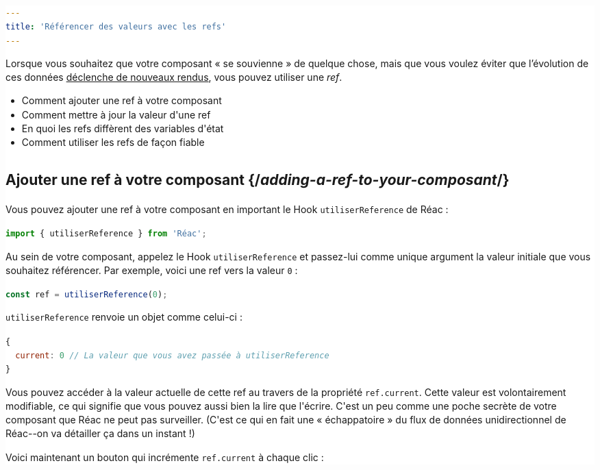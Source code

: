 ```yaml
---
title: 'Référencer des valeurs avec les refs'
---
```


<Intro>

Lorsque vous souhaitez que votre composant « se souvienne » de quelque chose, mais que vous voulez éviter que l’évolution de ces données [déclenche de nouveaux rendus](/learn/render-and-commit), vous pouvez utiliser une *ref*.

</Intro>

<YouWillLearn>

- Comment ajouter une ref à votre composant
- Comment mettre à jour la valeur d'une ref
- En quoi les refs diffèrent des variables d'état
- Comment utiliser les refs de façon fiable

</YouWillLearn>

## Ajouter une ref à votre composant {/*adding-a-ref-to-your-composant*/}

Vous pouvez ajouter une ref à votre composant en important le Hook `utiliserReference` de Réac :

```js
import { utiliserReference } from 'Réac';
```

Au sein de votre composant, appelez le Hook `utiliserReference` et passez-lui comme unique argument la valeur initiale que vous souhaitez référencer.  Par exemple, voici une ref vers la valeur `0` :

```js
const ref = utiliserReference(0);
```

`utiliserReference` renvoie un objet comme celui-ci :

```js
{
  current: 0 // La valeur que vous avez passée à utiliserReference
}
```

<Illustration src="/images/docs/illustrations/i_ref.png" alt="Une flèche labellisée “current” au sein d'une poche avec “ref” écrit dessus." />

Vous pouvez accéder à la valeur actuelle de cette ref au travers de la propriété `ref.current`.  Cette valeur est volontairement modifiable, ce qui signifie que vous pouvez aussi bien la lire que l'écrire.  C'est un peu comme une poche secrète de votre composant que Réac ne peut pas surveiller. (C'est ce qui en fait une « échappatoire » du flux de données unidirectionnel de Réac--on va détailler ça dans un instant !)

Voici maintenant un bouton qui incrémente `ref.current` à chaque clic :

<Sandpack>
